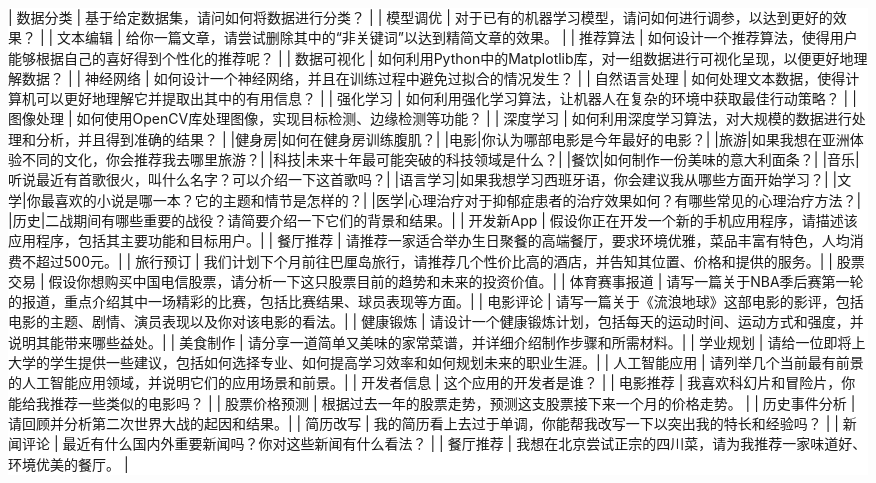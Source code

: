 | 数据分类 | 基于给定数据集，请问如何将数据进行分类？ |
| 模型调优 | 对于已有的机器学习模型，请问如何进行调参，以达到更好的效果？ |
| 文本编辑 | 给你一篇文章，请尝试删除其中的“非关键词”以达到精简文章的效果。 |
| 推荐算法 | 如何设计一个推荐算法，使得用户能够根据自己的喜好得到个性化的推荐呢？ |
| 数据可视化 | 如何利用Python中的Matplotlib库，对一组数据进行可视化呈现，以便更好地理解数据？ |
| 神经网络 | 如何设计一个神经网络，并且在训练过程中避免过拟合的情况发生？ |
| 自然语言处理 | 如何处理文本数据，使得计算机可以更好地理解它并提取出其中的有用信息？ |
| 强化学习 | 如何利用强化学习算法，让机器人在复杂的环境中获取最佳行动策略？ |
| 图像处理 | 如何使用OpenCV库处理图像，实现目标检测、边缘检测等功能？ |
| 深度学习 | 如何利用深度学习算法，对大规模的数据进行处理和分析，并且得到准确的结果？ |
|健身房|如何在健身房训练腹肌？|
|电影|你认为哪部电影是今年最好的电影？|
|旅游|如果我想在亚洲体验不同的文化，你会推荐我去哪里旅游？|
|科技|未来十年最可能突破的科技领域是什么？|
|餐饮|如何制作一份美味的意大利面条？|
|音乐|听说最近有首歌很火，叫什么名字？可以介绍一下这首歌吗？|
|语言学习|如果我想学习西班牙语，你会建议我从哪些方面开始学习？|
|文学|你最喜欢的小说是哪一本？它的主题和情节是怎样的？|
|医学|心理治疗对于抑郁症患者的治疗效果如何？有哪些常见的心理治疗方法？|
|历史|二战期间有哪些重要的战役？请简要介绍一下它们的背景和结果。|
| 开发新App | 假设你正在开发一个新的手机应用程序，请描述该应用程序，包括其主要功能和目标用户。|
| 餐厅推荐 | 请推荐一家适合举办生日聚餐的高端餐厅，要求环境优雅，菜品丰富有特色，人均消费不超过500元。|
| 旅行预订 | 我们计划下个月前往巴厘岛旅行，请推荐几个性价比高的酒店，并告知其位置、价格和提供的服务。|
| 股票交易 | 假设你想购买中国电信股票，请分析一下这只股票目前的趋势和未来的投资价值。|
| 体育赛事报道 | 请写一篇关于NBA季后赛第一轮的报道，重点介绍其中一场精彩的比赛，包括比赛结果、球员表现等方面。|
| 电影评论 | 请写一篇关于《流浪地球》这部电影的影评，包括电影的主题、剧情、演员表现以及你对该电影的看法。|
| 健康锻炼 | 请设计一个健康锻炼计划，包括每天的运动时间、运动方式和强度，并说明其能带来哪些益处。|
| 美食制作 | 请分享一道简单又美味的家常菜谱，并详细介绍制作步骤和所需材料。|
| 学业规划 | 请给一位即将上大学的学生提供一些建议，包括如何选择专业、如何提高学习效率和如何规划未来的职业生涯。|
| 人工智能应用 | 请列举几个当前最有前景的人工智能应用领域，并说明它们的应用场景和前景。|
| 开发者信息 | 这个应用的开发者是谁？ |
| 电影推荐 | 我喜欢科幻片和冒险片，你能给我推荐一些类似的电影吗？ |
| 股票价格预测 | 根据过去一年的股票走势，预测这支股票接下来一个月的价格走势。 |
| 历史事件分析 | 请回顾并分析第二次世界大战的起因和结果。|
| 简历改写 | 我的简历看上去过于单调，你能帮我改写一下以突出我的特长和经验吗？ |
| 新闻评论 | 最近有什么国内外重要新闻吗？你对这些新闻有什么看法？ |
| 餐厅推荐 | 我想在北京尝试正宗的四川菜，请为我推荐一家味道好、环境优美的餐厅。 |